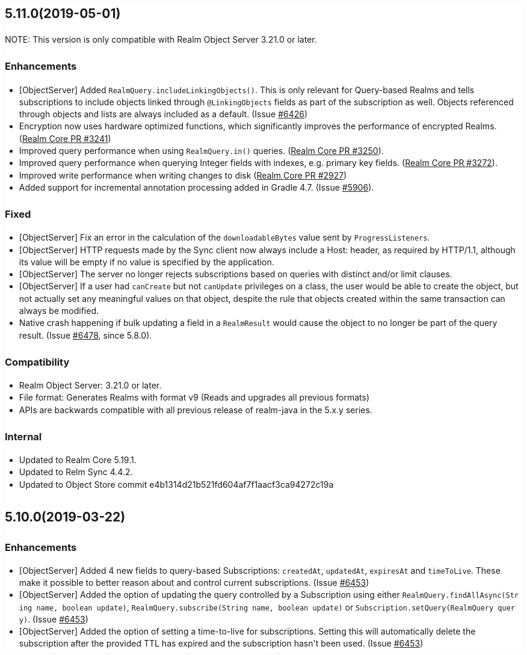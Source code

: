 ## 5.11.0(2019-05-01)

NOTE: This version is only compatible with Realm Object Server 3.21.0 or later.

### Enhancements
* [ObjectServer] Added `RealmQuery.includeLinkingObjects()`. This is only relevant for Query-based Realms and tells subscriptions to include objects linked through `@LinkingObjects` fields as part of the subscription as well. Objects referenced through objects and lists are always included as a default. (Issue [#6426](https://github.com/realm/realm-java/issues/6426))
* Encryption now uses hardware optimized functions, which significantly improves the performance of encrypted Realms. ([Realm Core PR #3241](https://github.com/realm/realm-core/pull/3241))
* Improved query performance when using `RealmQuery.in()` queries. ([Realm Core PR #3250](https://github.com/realm/realm-core/pull/3250)).
* Improved query performance when querying Integer fields with indexes, e.g. primary key fields. ([Realm Core PR #3272](https://github.com/realm/realm-core/pull/3272)).
* Improved write performance when writing changes to disk ([Realm Core PR #2927](https://github.com/realm/realm-sync/issues/2927))
* Added support for incremental annotation processing added in Gradle 4.7. (Issue [#5906](https://github.com/realm/realm-java/issues/5906)).

### Fixed
* [ObjectServer] Fix an error in the calculation of the `downloadableBytes` value sent by `ProgressListeners`.
* [ObjectServer] HTTP requests made by the Sync client now always include a Host: header, as required by HTTP/1.1, although its value will be empty if no value is specified by the application.
* [ObjectServer] The server no longer rejects subscriptions based on queries with distinct and/or limit clauses.
* [ObjectServer] If a user had `canCreate` but not `canUpdate` privileges on a class, the user would be able to create the object, but not actually set any meaningful values on that object, despite the rule that objects created within the same transaction can always be modified.
*  Native crash happening if bulk updating a field in a `RealmResult` would cause the object to no longer be part of the query result. (Issue [#6478](https://github.com/realm/realm-java/issues/6478), since 5.8.0).

### Compatibility
* Realm Object Server: 3.21.0 or later.
* File format: Generates Realms with format v9 (Reads and upgrades all previous formats)
* APIs are backwards compatible with all previous release of realm-java in the 5.x.y series.

### Internal
* Updated to Realm Core 5.19.1.
* Updated to Relm Sync 4.4.2.
* Updated to Object Store commit e4b1314d21b521fd604af7f1aacf3ca94272c19a


## 5.10.0(2019-03-22)

### Enhancements
* [ObjectServer] Added 4 new fields to query-based Subscriptions: `createdAt`, `updatedAt`, `expiresAt` and `timeToLive`. These make it possible to better reason about and control current subscriptions. (Issue [#6453](https://github.com/realm/realm-java/issues/6453))
* [ObjectServer] Added the option of updating the query controlled by a Subscription using either `RealmQuery.findAllAsync(String name, boolean update)`,  `RealmQuery.subscribe(String name, boolean update)` or `Subscription.setQuery(RealmQuery query)`. (Issue [#6453](https://github.com/realm/realm-java/issues/6453))
* [ObjectServer] Added the option of setting a time-to-live for subscriptions. Setting this will automatically delete the subscription after the provided TTL has expired and the subscription hasn't been used. (Issue [#6453](https://github.com/realm/realm-java/issues/6453))
